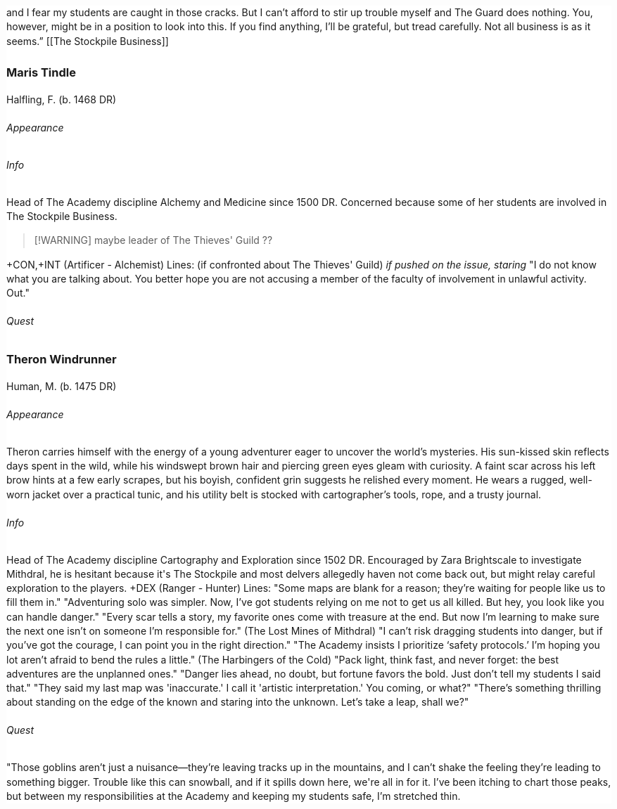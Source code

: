    and I fear my students are caught in those cracks. But I can’t afford to stir up trouble myself and The Guard does nothing. 
   You, however, might be in a position to look into this. If you find anything, I’ll be grateful, but tread carefully. Not all business is as it seems.”
   [[The Stockpile Business]]

### Maris Tindle 
Halfling, F. (b. 1468 DR)
###### Appearance
###### Info
  Head of The Academy discipline Alchemy and Medicine since 1500 DR.
  Concerned because some of her students are involved in The Stockpile Business.
  > [!WARNING] maybe leader of The Thieves' Guild ?? 
  
  +CON,+INT (Artificer - Alchemist)
  Lines:
  (if confronted about The Thieves' Guild)
  *if pushed on the issue, staring* "I do not know what you are talking about. You better hope you are not accusing a member of the faculty of involvement in unlawful activity. Out."
###### Quest

### Theron Windrunner 
Human, M. (b. 1475 DR)
###### Appearance
  Theron carries himself with the energy of a young adventurer eager to uncover the world’s mysteries. His sun-kissed skin reflects days spent in the wild, 
  while his windswept brown hair and piercing green eyes gleam with curiosity. A faint scar across his left brow hints at a few early scrapes, but his boyish, 
  confident grin suggests he relished every moment. 
  He wears a rugged, well-worn jacket over a practical tunic, and his utility belt is stocked with cartographer’s tools, rope, and a trusty journal.
###### Info
  Head of The Academy discipline Cartography and Exploration since 1502 DR.
  Encouraged by Zara Brightscale to investigate Mithdral, 
    he is hesitant because it's The Stockpile and most delvers allegedly haven not come back out, 
    but might relay careful exploration to the players.
  +DEX (Ranger - Hunter)
  Lines:
  "Some maps are blank for a reason; they’re waiting for people like us to fill them in."
  "Adventuring solo was simpler. Now, I’ve got students relying on me not to get us all killed. But hey, you look like you can handle danger."
  "Every scar tells a story, my favorite ones come with treasure at the end. But now I’m learning to make sure the next one isn’t on someone I’m responsible for."
  (The Lost Mines of Mithdral)
  "I can’t risk dragging students into danger, but if you’ve got the courage, I can point you in the right direction."
  "The Academy insists I prioritize ‘safety protocols.’ I’m hoping you lot aren’t afraid to bend the rules a little."
  (The Harbingers of the Cold)
  "Pack light, think fast, and never forget: the best adventures are the unplanned ones."
  "Danger lies ahead, no doubt, but fortune favors the bold. Just don’t tell my students I said that."
  "They said my last map was 'inaccurate.' I call it 'artistic interpretation.' You coming, or what?"
  "There’s something thrilling about standing on the edge of the known and staring into the unknown. Let’s take a leap, shall we?"
###### Quest
  "Those goblins aren’t just a nuisance—they’re leaving tracks up in the mountains, and I can’t shake the feeling they’re leading to something bigger. 
   Trouble like this can snowball, and if it spills down here, we're all in for it. I’ve been itching to chart those peaks, 
   but between my responsibilities at the Academy and keeping my students safe, I’m stretched thin. 